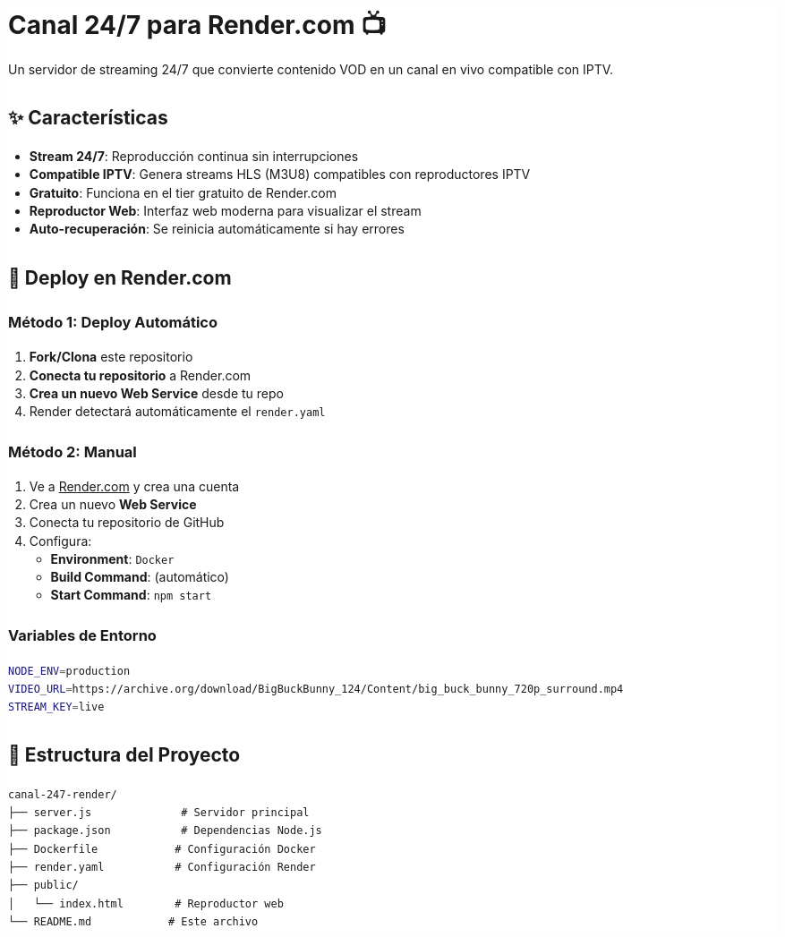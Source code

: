 
# Canal 24/7 para Render.com 📺

Un servidor de streaming 24/7 que convierte contenido VOD en un canal en vivo compatible con IPTV.

## ✨ Características

- **Stream 24/7**: Reproducción continua sin interrupciones
- **Compatible IPTV**: Genera streams HLS (M3U8) compatibles con reproductores IPTV
- **Gratuito**: Funciona en el tier gratuito de Render.com
- **Reproductor Web**: Interfaz web moderna para visualizar el stream
- **Auto-recuperación**: Se reinicia automáticamente si hay errores

## 🚀 Deploy en Render.com

### Método 1: Deploy Automático

1. **Fork/Clona** este repositorio
2. **Conecta tu repositorio** a Render.com
3. **Crea un nuevo Web Service** desde tu repo
4. Render detectará automáticamente el `render.yaml`

### Método 2: Manual

1. Ve a [Render.com](https://render.com) y crea una cuenta
2. Crea un nuevo **Web Service**
3. Conecta tu repositorio de GitHub
4. Configura:
   - **Environment**: `Docker`
   - **Build Command**: (automático)
   - **Start Command**: `npm start`

### Variables de Entorno

```bash
NODE_ENV=production
VIDEO_URL=https://archive.org/download/BigBuckBunny_124/Content/big_buck_bunny_720p_surround.mp4
STREAM_KEY=live
```

## 📁 Estructura del Proyecto

```
canal-247-render/
├── server.js              # Servidor principal
├── package.json           # Dependencias Node.js
├── Dockerfile            # Configuración Docker
├── render.yaml           # Configuración Render
├── public/
│   └── index.html        # Reproductor web
└── README.md            # Este archivo
```
